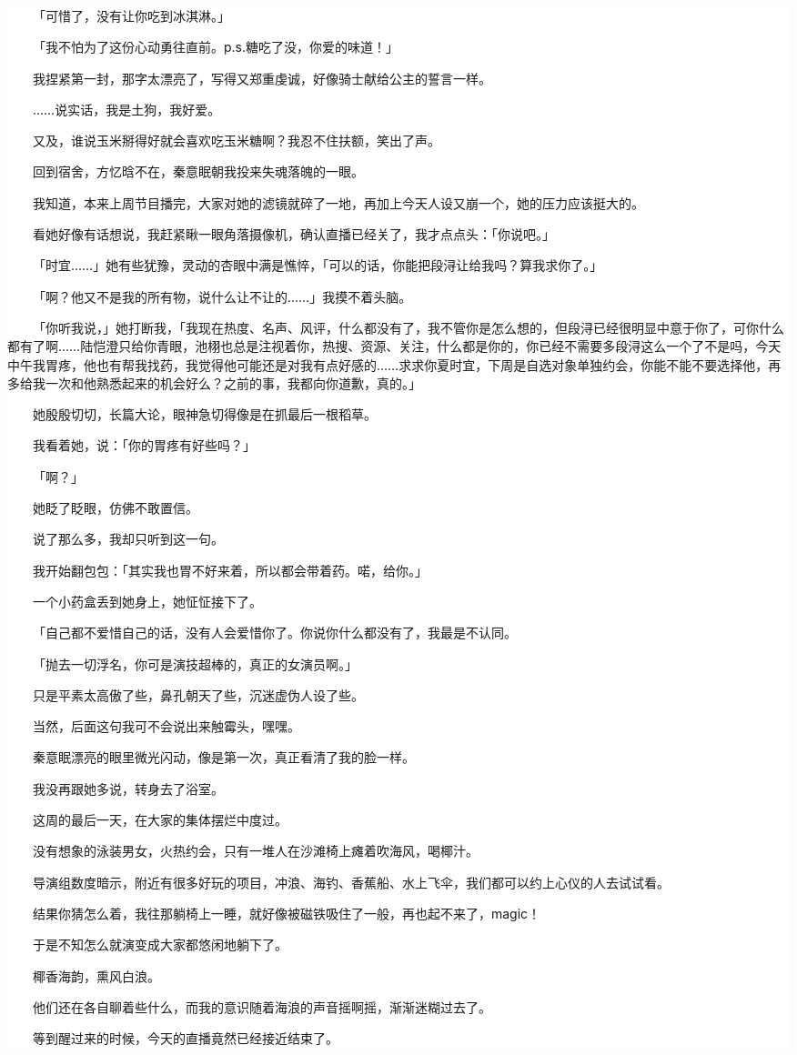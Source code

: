 &emsp;&emsp;「可惜了，没有让你吃到冰淇淋。」  
  
&emsp;&emsp;「我不怕为了这份心动勇往直前。p.s.糖吃了没，你爱的味道！」  
  
&emsp;&emsp;我捏紧第一封，那字太漂亮了，写得又郑重虔诚，好像骑士献给公主的誓言一样。  
  
&emsp;&emsp;……说实话，我是土狗，我好爱。  
  
&emsp;&emsp;又及，谁说玉米掰得好就会喜欢吃玉米糖啊？我忍不住扶额，笑出了声。  
  
&emsp;&emsp;回到宿舍，方忆晗不在，秦意眠朝我投来失魂落魄的一眼。  
  
&emsp;&emsp;我知道，本来上周节目播完，大家对她的滤镜就碎了一地，再加上今天人设又崩一个，她的压力应该挺大的。  
  
&emsp;&emsp;看她好像有话想说，我赶紧瞅一眼角落摄像机，确认直播已经关了，我才点点头：「你说吧。」  
  
&emsp;&emsp;「时宜……」她有些犹豫，灵动的杏眼中满是憔悴，「可以的话，你能把段浔让给我吗？算我求你了。」  
  
&emsp;&emsp;「啊？他又不是我的所有物，说什么让不让的……」我摸不着头脑。  
  
&emsp;&emsp;「你听我说，」她打断我，「我现在热度、名声、风评，什么都没有了，我不管你是怎么想的，但段浔已经很明显中意于你了，可你什么都有了啊……陆恺澄只给你青眼，池栩也总是注视着你，热搜、资源、关注，什么都是你的，你已经不需要多段浔这么一个了不是吗，今天中午我胃疼，他也有帮我找药，我觉得他可能还是对我有点好感的……求求你夏时宜，下周是自选对象单独约会，你能不能不要选择他，再多给我一次和他熟悉起来的机会好么？之前的事，我都向你道歉，真的。」  
  
&emsp;&emsp;她殷殷切切，长篇大论，眼神急切得像是在抓最后一根稻草。  
  
&emsp;&emsp;我看着她，说：「你的胃疼有好些吗？」  
  
&emsp;&emsp;「啊？」  
  
&emsp;&emsp;她眨了眨眼，仿佛不敢置信。  
  
&emsp;&emsp;说了那么多，我却只听到这一句。  
  
&emsp;&emsp;我开始翻包包：「其实我也胃不好来着，所以都会带着药。喏，给你。」  
  
&emsp;&emsp;一个小药盒丢到她身上，她怔怔接下了。  
  
&emsp;&emsp;「自己都不爱惜自己的话，没有人会爱惜你了。你说你什么都没有了，我最是不认同。  
  
&emsp;&emsp;「抛去一切浮名，你可是演技超棒的，真正的女演员啊。」  
  
&emsp;&emsp;只是平素太高傲了些，鼻孔朝天了些，沉迷虚伪人设了些。  
  
&emsp;&emsp;当然，后面这句我可不会说出来触霉头，嘿嘿。  
  
&emsp;&emsp;秦意眠漂亮的眼里微光闪动，像是第一次，真正看清了我的脸一样。  
  
&emsp;&emsp;我没再跟她多说，转身去了浴室。  
  
&emsp;&emsp;这周的最后一天，在大家的集体摆烂中度过。  
  
&emsp;&emsp;没有想象的泳装男女，火热约会，只有一堆人在沙滩椅上瘫着吹海风，喝椰汁。  
  
&emsp;&emsp;导演组数度暗示，附近有很多好玩的项目，冲浪、海钓、香蕉船、水上飞伞，我们都可以约上心仪的人去试试看。  
  
&emsp;&emsp;结果你猜怎么着，我往那躺椅上一睡，就好像被磁铁吸住了一般，再也起不来了，magic！  
  
&emsp;&emsp;于是不知怎么就演变成大家都悠闲地躺下了。  
  
&emsp;&emsp;椰香海韵，熏风白浪。  
  
&emsp;&emsp;他们还在各自聊着些什么，而我的意识随着海浪的声音摇啊摇，渐渐迷糊过去了。  
  
&emsp;&emsp;等到醒过来的时候，今天的直播竟然已经接近结束了。  
  